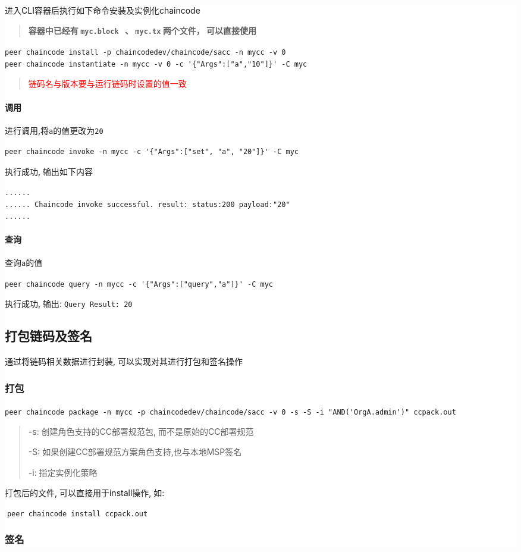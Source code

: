 进入CLI容器后执行如下命令安装及实例化chaincode

>  **容器中已经有  `myc.block `    、  `myc.tx`  两个文件， 可以直接使用**

```
peer chaincode install -p chaincodedev/chaincode/sacc -n mycc -v 0
peer chaincode instantiate -n mycc -v 0 -c '{"Args":["a","10"]}' -C myc 
```

> <font color=red>链码名与版本要与运行链码时设置的值一致</font>
#### 调用

进行调用,将`a`的值更改为`20`

```
peer chaincode invoke -n mycc -c '{"Args":["set", "a", "20"]}' -C myc
```

执行成功, 输出如下内容

```
......
...... Chaincode invoke successful. result: status:200 payload:"20"
......
```

#### 查询

查询`a`的值

```
peer chaincode query -n mycc -c '{"Args":["query","a"]}' -C myc
```

执行成功, 输出: `Query Result: 20`

## 打包链码及签名

通过将链码相关数据进行封装, 可以实现对其进行打包和签名操作

### 打包

```
peer chaincode package -n mycc -p chaincodedev/chaincode/sacc -v 0 -s -S -i "AND('OrgA.admin')" ccpack.out
```

> -s: 创建角色支持的CC部署规范包, 而不是原始的CC部署规范
>
> -S: 如果创建CC部署规范方案角色支持,也与本地MSP签名
>
> -i: 指定实例化策略

打包后的文件, 可以直接用于install操作, 如:

​	`peer chaincode install ccpack.out`

### 签名
